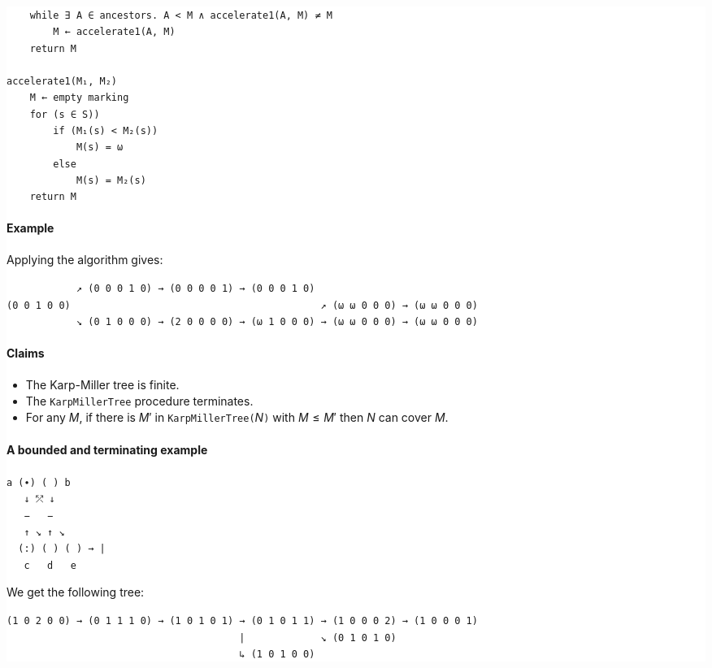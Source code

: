 ```
    while ∃ A ∈ ancestors. A < M ∧ accelerate1(A, M) ≠ M
        M ← accelerate1(A, M)
    return M

accelerate1(M₁, M₂)
    M ← empty marking
    for (s ∈ S))
        if (M₁(s) < M₂(s))
            M(s) = ω
        else
            M(s) = M₂(s)
    return M
```

#### Example

Applying the algorithm gives:
```
            ↗ (0 0 0 1 0) → (0 0 0 0 1) → (0 0 0 1 0)
(0 0 1 0 0)                                           ↗ (ω ω 0 0 0) → (ω ω 0 0 0)
            ↘ (0 1 0 0 0) → (2 0 0 0 0) → (ω 1 0 0 0) → (ω ω 0 0 0) → (ω ω 0 0 0)
```

#### Claims

* The Karp-Miller tree is finite.
* The `KarpMillerTree` procedure terminates.
* For any $M$, if there is $M'$ in `KarpMillerTree(`$N$`)` with $M ≤ M'$ then $N$ can cover $M$.

#### A bounded and terminating example

```
a (∙) ( ) b
   ↓ ⤱ ↓
   −   −
   ↑ ↘ ↑ ↘
  (:) ( ) ( ) → |
   c   d   e
```

We get the following tree:
```
(1 0 2 0 0) → (0 1 1 1 0) → (1 0 1 0 1) → (0 1 0 1 1) → (1 0 0 0 2) → (1 0 0 0 1)
                                        |             ↘ (0 1 0 1 0)
                                        ↳ (1 0 1 0 0)
```
